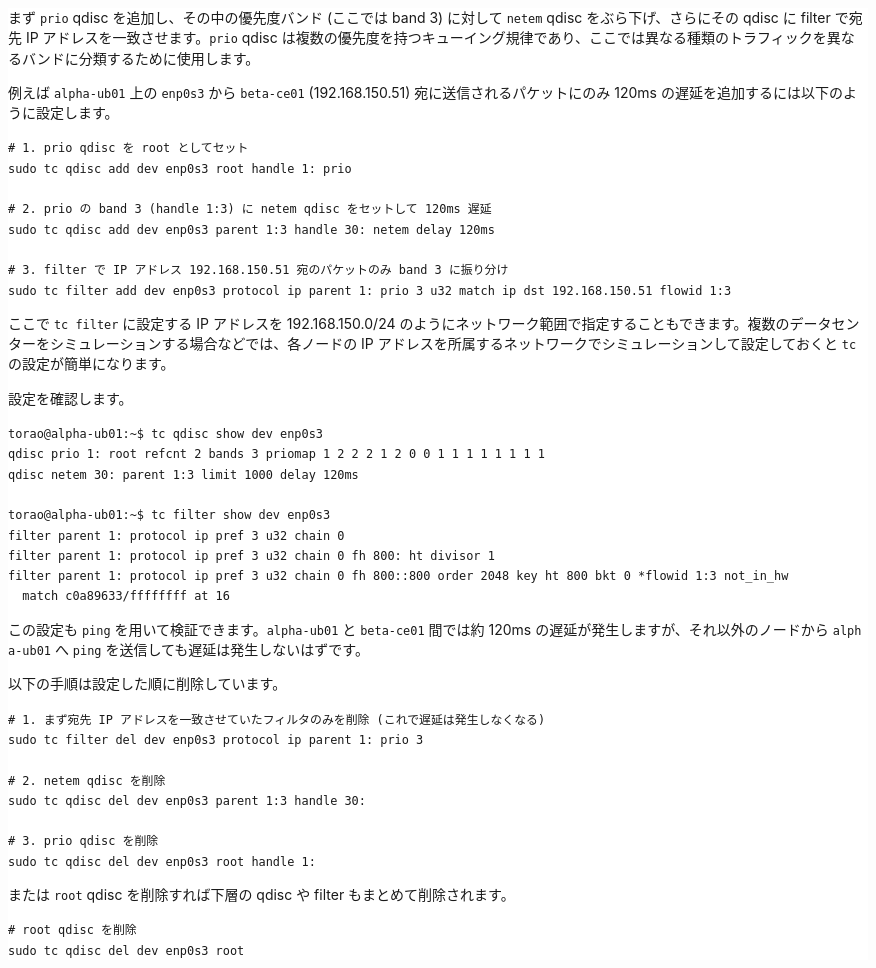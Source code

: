 まず `prio` qdisc を追加し、その中の優先度バンド (ここでは band 3) に対して `netem` qdisc をぶら下げ、さらにその qdisc に filter で宛先 IP アドレスを一致させます。`prio` qdisc は複数の優先度を持つキューイング規律であり、ここでは異なる種類のトラフィックを異なるバンドに分類するために使用します。

例えば `alpha-ub01` 上の `enp0s3` から `beta-ce01` (192.168.150.51) 宛に送信されるパケットにのみ 120ms の遅延を追加するには以下のように設定します。

```shell
# 1. prio qdisc を root としてセット
sudo tc qdisc add dev enp0s3 root handle 1: prio

# 2. prio の band 3 (handle 1:3) に netem qdisc をセットして 120ms 遅延
sudo tc qdisc add dev enp0s3 parent 1:3 handle 30: netem delay 120ms

# 3. filter で IP アドレス 192.168.150.51 宛のパケットのみ band 3 に振り分け
sudo tc filter add dev enp0s3 protocol ip parent 1: prio 3 u32 match ip dst 192.168.150.51 flowid 1:3
```

ここで `tc filter` に設定する IP アドレスを 192.168.150.0/24 のようにネットワーク範囲で指定することもできます。複数のデータセンターをシミュレーションする場合などでは、各ノードの IP アドレスを所属するネットワークでシミュレーションして設定しておくと `tc` の設定が簡単になります。

設定を確認します。

```text
torao@alpha-ub01:~$ tc qdisc show dev enp0s3
qdisc prio 1: root refcnt 2 bands 3 priomap 1 2 2 2 1 2 0 0 1 1 1 1 1 1 1 1
qdisc netem 30: parent 1:3 limit 1000 delay 120ms

torao@alpha-ub01:~$ tc filter show dev enp0s3
filter parent 1: protocol ip pref 3 u32 chain 0
filter parent 1: protocol ip pref 3 u32 chain 0 fh 800: ht divisor 1
filter parent 1: protocol ip pref 3 u32 chain 0 fh 800::800 order 2048 key ht 800 bkt 0 *flowid 1:3 not_in_hw
  match c0a89633/ffffffff at 16
```

この設定も `ping` を用いて検証できます。`alpha-ub01` と `beta-ce01` 間では約 120ms の遅延が発生しますが、それ以外のノードから `alpha-ub01` へ `ping` を送信しても遅延は発生しないはずです。

以下の手順は設定した順に削除しています。

```shell
# 1. まず宛先 IP アドレスを一致させていたフィルタのみを削除 (これで遅延は発生しなくなる)
sudo tc filter del dev enp0s3 protocol ip parent 1: prio 3

# 2. netem qdisc を削除
sudo tc qdisc del dev enp0s3 parent 1:3 handle 30:

# 3. prio qdisc を削除
sudo tc qdisc del dev enp0s3 root handle 1:
```

または `root` qdisc を削除すれば下層の qdisc や filter もまとめて削除されます。

```shell
# root qdisc を削除
sudo tc qdisc del dev enp0s3 root
```
